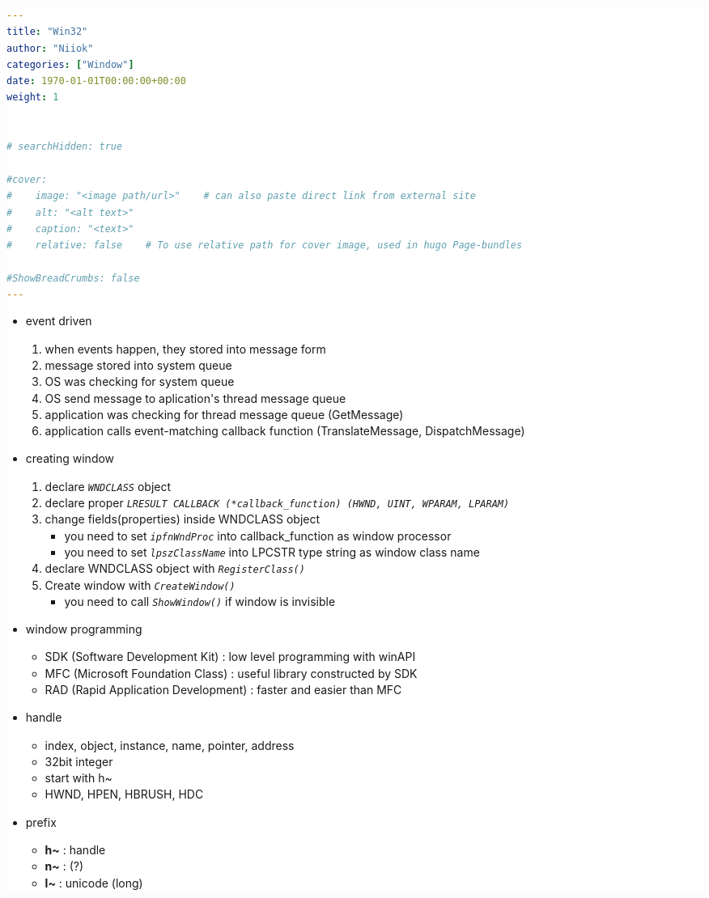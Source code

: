 ```yaml
---
title: "Win32"
author: "Niiok"
categories: ["Window"]
date: 1970-01-01T00:00:00+00:00
weight: 1


# searchHidden: true

#cover:
#    image: "<image path/url>"    # can also paste direct link from external site
#    alt: "<alt text>"
#    caption: "<text>"
#    relative: false 	# To use relative path for cover image, used in hugo Page-bundles

#ShowBreadCrumbs: false
---
```



- event driven
  1. when events happen, they stored into message form
  2. message stored into system queue
  3. OS was checking for system queue
  4. OS send message to aplication's thread message queue
  5. application was checking for thread message queue (GetMessage)
  6. application calls event-matching callback function (TranslateMessage, DispatchMessage)

- creating window
  1. declare _`WNDCLASS`_ object
  2. declare proper _`LRESULT CALLBACK (*callback_function) (HWND, UINT, WPARAM, LPARAM)`_
  3. change fields(properties) inside WNDCLASS object
     - you need to set _`ipfnWndProc`_ into callback_function as window processor
     - you need to set _`lpszClassName`_ into LPCSTR type string as window class name
  4. declare WNDCLASS object with _`RegisterClass()`_
  5. Create window with _`CreateWindow()`_
     - you need to call _`ShowWindow()`_ if window is invisible

- window programming
  - SDK (Software Development Kit) : low level programming with winAPI
  - MFC (Microsoft Foundation Class) : useful library constructed by SDK
  - RAD (Rapid Application Development) : faster and easier than MFC

- handle
  - index, object, instance, name, pointer, address
  - 32bit integer
  - start with h~
  - HWND, HPEN, HBRUSH, HDC

- prefix
  - **h~** : handle
  - **n~** : (?)
  - **l~** : unicode (long)
